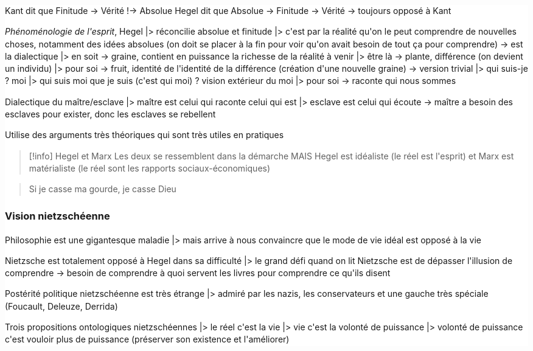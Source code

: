 Kant dit que Finitude -> Vérité !-> Absolue
Hegel dit que Absolue -> Finitude -> Vérité
-> toujours opposé à Kant

_Phénoménologie de l'esprit_, Hegel
|> réconcilie absolue et finitude
|> c'est par la réalité qu'on le peut comprendre de nouvelles choses, notamment des idées absolues (on doit se placer à la fin pour voir qu'on avait besoin de tout ça pour comprendre)
-> est la dialectique
|> en soit -> graine, contient en puissance la richesse de la réalité à venir
|> être là -> plante, différence (on devient un individu)
|> pour soi -> fruit, identité de l'identité de la différence (création d'une nouvelle graine)
-> version trivial
|> qui suis-je ? moi
|> qui suis moi que je suis (c'est qui moi) ? vision extérieur du moi
|> pour soi -> raconte qui nous sommes

Dialectique du maître/esclave
|> maître est celui qui raconte celui qui est
|> esclave est celui qui écoute
-> maître a besoin des esclaves pour exister, donc les esclaves se rebellent

Utilise des arguments très théoriques qui sont très utiles en pratiques

> [!info] Hegel et Marx
> Les deux se ressemblent dans la démarche MAIS Hegel est idéaliste (le réel est l'esprit) et Marx est matérialiste (le réel sont les rapports sociaux-économiques)

>Si je casse ma gourde, je casse Dieu
### Vision nietzschéenne
Philosophie est une gigantesque maladie
|> mais arrive à nous convaincre que le mode de vie idéal est opposé à la vie

Nietzsche est totalement opposé à Hegel dans sa difficulté
|> le grand défi quand on lit Nietzsche est de dépasser l'illusion de comprendre
-> besoin de comprendre à quoi servent les livres pour comprendre ce qu'ils disent

Postérité politique nietzschéenne est très étrange
|> admiré par les nazis, les conservateurs et une gauche très spéciale (Foucault, Deleuze, Derrida)

Trois propositions ontologiques nietzschéennes
|> le réel c'est la vie
|> vie c'est la volonté de puissance
|> volonté de puissance c'est vouloir plus de puissance (préserver son existence et l'améliorer)
